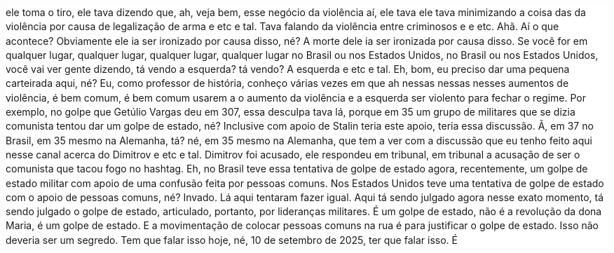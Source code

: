ele toma o tiro, ele tava dizendo que,
ah, veja bem, esse negócio da violência
aí, ele tava ele tava minimizando a
coisa das da violência por causa de
legalização de arma e etc e tal. Tava
falando da violência entre criminosos e
e etc.
Ahã.
Aí o que acontece? Obviamente ele ia ser
ironizado por causa disso, né? A morte
dele ia ser ironizada por causa disso.
Se você for em qualquer lugar, qualquer
lugar, qualquer lugar, qualquer lugar no
Brasil ou nos Estados Unidos,
no Brasil ou nos Estados Unidos, você
vai ver gente dizendo,
tá vendo
a esquerda?
tá vendo? A esquerda e etc e tal. Eh,
bom, eu preciso dar uma pequena
carteirada aqui, né? Eu, como professor
de história,
conheço várias vezes em que ah nessas
nessas
nesses aumentos de violência,
é bem comum,
é bem comum usarem
a o aumento da violência e a esquerda
ser violento para fechar o regime. Por
exemplo, no golpe que Getúlio Vargas deu
em 307,
essa desculpa tava lá, porque em 35 um
grupo de militares que se dizia
comunista tentou dar um golpe de estado,
né? Inclusive com apoio de Stalin teria
este apoio, teria essa discussão.
Ã,
em 37 no Brasil, em 35 mesmo na
Alemanha, tá? né, em 35 mesmo na
Alemanha, que tem a ver com a discussão
que eu tenho feito aqui nesse canal
acerca do Dimitrov e etc e tal. Dimitrov
foi acusado, ele respondeu em tribunal,
em tribunal a acusação de ser o
comunista que tacou fogo no hashtag.
Eh,
no Brasil teve essa tentativa de golpe
de estado agora, recentemente, um golpe
de estado militar com apoio de uma
confusão feita por pessoas comuns. Nos
Estados Unidos teve uma tentativa de
golpe de estado com o apoio de pessoas
comuns, né? Invado. Lá aqui tentaram
fazer igual. Aqui tá sendo julgado agora
nesse exato momento, tá sendo julgado o
golpe de estado, articulado, portanto,
por lideranças militares. É um golpe de
estado, não é a revolução da dona Maria,
é um golpe de estado. E a movimentação
de colocar pessoas comuns na rua é para
justificar o golpe de estado. Isso não
deveria ser um segredo.
Tem que falar isso hoje, né, 10 de
setembro de 2025, ter que falar isso. É